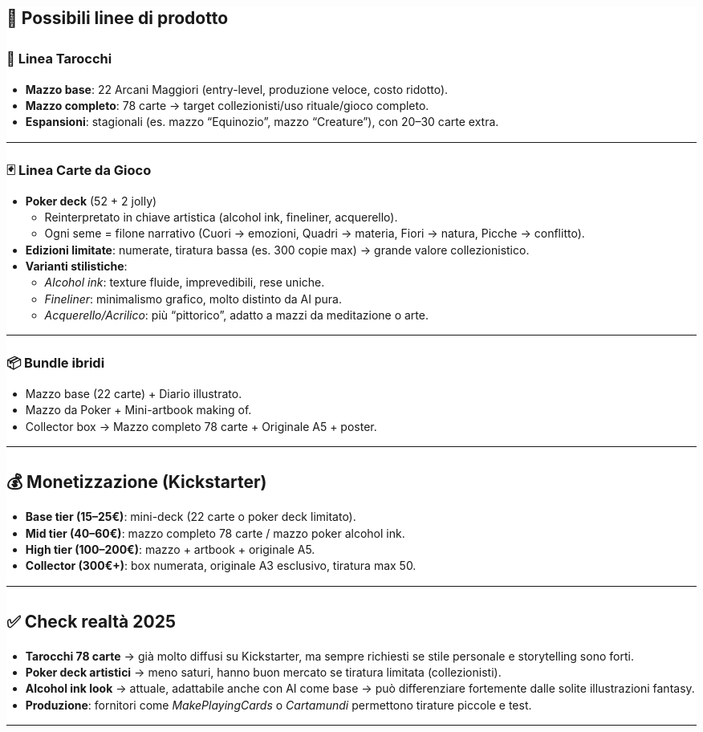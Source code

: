 
## 🎴 Possibili linee di prodotto

### 🔮 **Linea Tarocchi**
- **Mazzo base**: 22 Arcani Maggiori (entry-level, produzione veloce, costo ridotto).  
- **Mazzo completo**: 78 carte → target collezionisti/uso rituale/gioco completo.  
- **Espansioni**: stagionali (es. mazzo “Equinozio”, mazzo “Creature”), con 20–30 carte extra.

---

### 🃏 **Linea Carte da Gioco**
- **Poker deck** (52 + 2 jolly)  
  - Reinterpretato in chiave artistica (alcohol ink, fineliner, acquerello).  
  - Ogni seme = filone narrativo (Cuori → emozioni, Quadri → materia, Fiori → natura, Picche → conflitto).  
- **Edizioni limitate**: numerate, tiratura bassa (es. 300 copie max) → grande valore collezionistico.  
- **Varianti stilistiche**:  
  - *Alcohol ink*: texture fluide, imprevedibili, rese uniche.  
  - *Fineliner*: minimalismo grafico, molto distinto da AI pura.  
  - *Acquerello/Acrilico*: più “pittorico”, adatto a mazzi da meditazione o arte.  

---

### 📦 **Bundle ibridi**
- Mazzo base (22 carte) + Diario illustrato.  
- Mazzo da Poker + Mini-artbook making of.  
- Collector box → Mazzo completo 78 carte + Originale A5 + poster.  

---

## 💰 Monetizzazione (Kickstarter)
- **Base tier (15–25€)**: mini-deck (22 carte o poker deck limitato).  
- **Mid tier (40–60€)**: mazzo completo 78 carte / mazzo poker alcohol ink.  
- **High tier (100–200€)**: mazzo + artbook + originale A5.  
- **Collector (300€+)**: box numerata, originale A3 esclusivo, tiratura max 50.  

---

## ✅ Check realtà 2025
- **Tarocchi 78 carte** → già molto diffusi su Kickstarter, ma sempre richiesti se stile personale e storytelling sono forti.  
- **Poker deck artistici** → meno saturi, hanno buon mercato se tiratura limitata (collezionisti).  
- **Alcohol ink look** → attuale, adattabile anche con AI come base → può differenziare fortemente dalle solite illustrazioni fantasy.  
- **Produzione**: fornitori come *MakePlayingCards* o *Cartamundi* permettono tirature piccole e test.  

---
